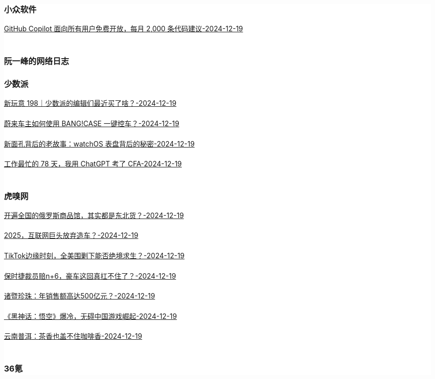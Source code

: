 



###  小众软件

<a target=_blank rel=nofollow href="https://www.appinn.com/github-copilot-free/" >GitHub Copilot 面向所有用户免费开放，每月 2,000 条代码建议-2024-12-19</a><br/><br/>





###  阮一峰的网络日志







###  少数派

<a target=_blank rel=nofollow href="https://sspai.com/post/94985" >新玩意 198｜少数派的编辑们最近买了啥？-2024-12-19</a><br/><br/><a target=_blank rel=nofollow href="https://sspai.com/post/94871" >蔚来车主如何使用 BANG!CASE 一键控车？-2024-12-19</a><br/><br/><a target=_blank rel=nofollow href="https://sspai.com/post/94635" >新面孔背后的老故事：watchOS 表盘背后的秘密-2024-12-19</a><br/><br/><a target=_blank rel=nofollow href="https://sspai.com/post/94340" >工作最忙的 78 天，我用 ChatGPT 考了 CFA-2024-12-19</a><br/><br/>





###  虎嗅网

<a target=_blank rel=nofollow href="http://www.huxiu.com/article/3810719.html?f=wangzhan" >开遍全国的俄罗斯商品馆，其实都是东北货？-2024-12-19</a><br/><br/><a target=_blank rel=nofollow href="http://www.huxiu.com/article/3810757.html?f=wangzhan" >2025，互联网巨头放弃造车？-2024-12-19</a><br/><br/><a target=_blank rel=nofollow href="http://www.huxiu.com/article/3798508.html?f=wangzhan" >TikTok边缘时刻，全美围剿下能否绝境求生？-2024-12-19</a><br/><br/><a target=_blank rel=nofollow href="http://www.huxiu.com/article/3807202.html?f=wangzhan" >保时捷裁员赔n+6，豪车这回真扛不住了？-2024-12-19</a><br/><br/><a target=_blank rel=nofollow href="http://www.huxiu.com/article/3803476.html?f=wangzhan" >诸暨珍珠：年销售额高达500亿元？-2024-12-19</a><br/><br/><a target=_blank rel=nofollow href="http://www.huxiu.com/article/3803827.html?f=wangzhan" >《黑神话：悟空》爆冷，无碍中国游戏崛起-2024-12-19</a><br/><br/><a target=_blank rel=nofollow href="http://www.huxiu.com/article/3803471.html?f=wangzhan" >云南普洱：茶香也盖不住咖啡香-2024-12-19</a><br/><br/>





###  36氪

